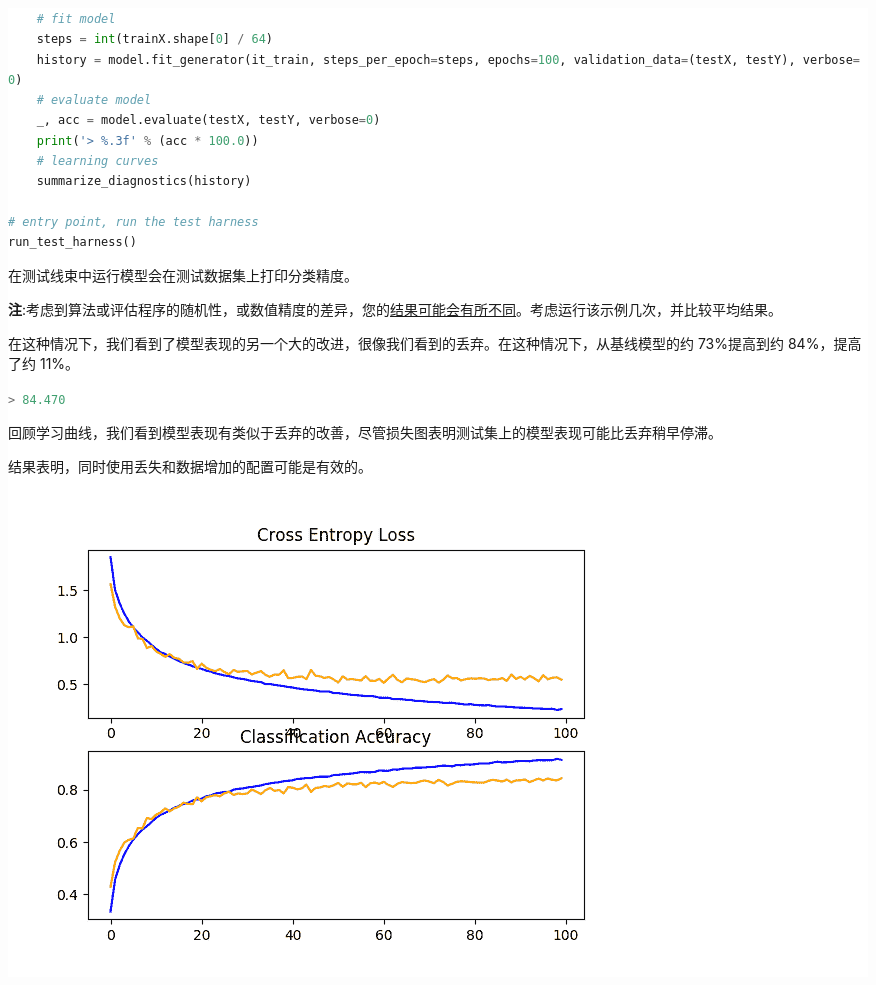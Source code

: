 ```py
	# fit model
	steps = int(trainX.shape[0] / 64)
	history = model.fit_generator(it_train, steps_per_epoch=steps, epochs=100, validation_data=(testX, testY), verbose=0)
	# evaluate model
	_, acc = model.evaluate(testX, testY, verbose=0)
	print('> %.3f' % (acc * 100.0))
	# learning curves
	summarize_diagnostics(history)

# entry point, run the test harness
run_test_harness()
```

在测试线束中运行模型会在测试数据集上打印分类精度。

**注**:考虑到算法或评估程序的随机性，或数值精度的差异，您的[结果可能会有所不同](https://machinelearningmastery.com/different-results-each-time-in-machine-learning/)。考虑运行该示例几次，并比较平均结果。

在这种情况下，我们看到了模型表现的另一个大的改进，很像我们看到的丢弃。在这种情况下，从基线模型的约 73%提高到约 84%，提高了约 11%。

```py
> 84.470
```

回顾学习曲线，我们看到模型表现有类似于丢弃的改善，尽管损失图表明测试集上的模型表现可能比丢弃稍早停滞。

结果表明，同时使用丢失和数据增加的配置可能是有效的。

![Line Plots of Learning Curves for Baseline Model With Data Augmentation on the CIFAR-10 Dataset](img/50b62dd2649d95d9695ccee3ad49a60a.png)

